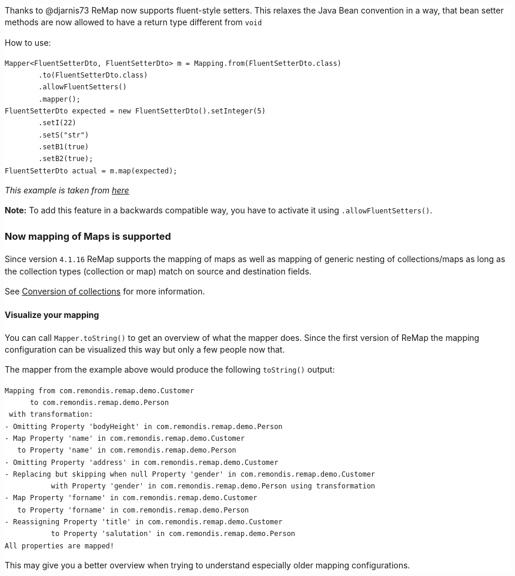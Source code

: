 Thanks to @djarnis73 ReMap now supports fluent-style setters. This relaxes the Java Bean convention in a way, that bean setter methods are now allowed to have a return type different from `void`

How to use:

```
Mapper<FluentSetterDto, FluentSetterDto> m = Mapping.from(FluentSetterDto.class)
        .to(FluentSetterDto.class)
        .allowFluentSetters()
        .mapper();
FluentSetterDto expected = new FluentSetterDto().setInteger(5)
        .setI(22)
        .setS("str")
        .setB1(true)
        .setB2(true);
FluentSetterDto actual = m.map(expected);
```
_This example is taken from [here](src/test/java/com/remondis/remap/fluent/ChainedSetterTest.java)_

**Note:** To add this feature in a backwards compatible way, you have to activate it using `.allowFluentSetters()`.



### Now mapping of Maps is supported

Since version `4.1.16` ReMap supports the mapping of maps as well as mapping of generic nesting of collections/maps as long as the collection types (collection or map) match on source and destination fields.

See [Conversion of collections](#conversion-of-collections) for more information.

#### Visualize your mapping

You can call `Mapper.toString()` to get an overview of what the mapper does. Since the first version of ReMap the mapping configuration can be visualized this way but only a few people now that.

The mapper from the example above would produce the following `toString()` output:

```
Mapping from com.remondis.remap.demo.Customer
	  to com.remondis.remap.demo.Person
 with transformation:
- Omitting Property 'bodyHeight' in com.remondis.remap.demo.Person
- Map Property 'name' in com.remondis.remap.demo.Customer
   to Property 'name' in com.remondis.remap.demo.Person
- Omitting Property 'address' in com.remondis.remap.demo.Customer
- Replacing but skipping when null Property 'gender' in com.remondis.remap.demo.Customer
           with Property 'gender' in com.remondis.remap.demo.Person using transformation
- Map Property 'forname' in com.remondis.remap.demo.Customer
   to Property 'forname' in com.remondis.remap.demo.Person
- Reassigning Property 'title' in com.remondis.remap.demo.Customer
           to Property 'salutation' in com.remondis.remap.demo.Person
All properties are mapped!
```

This may give you a better overview when trying to understand especially older mapping configurations.
